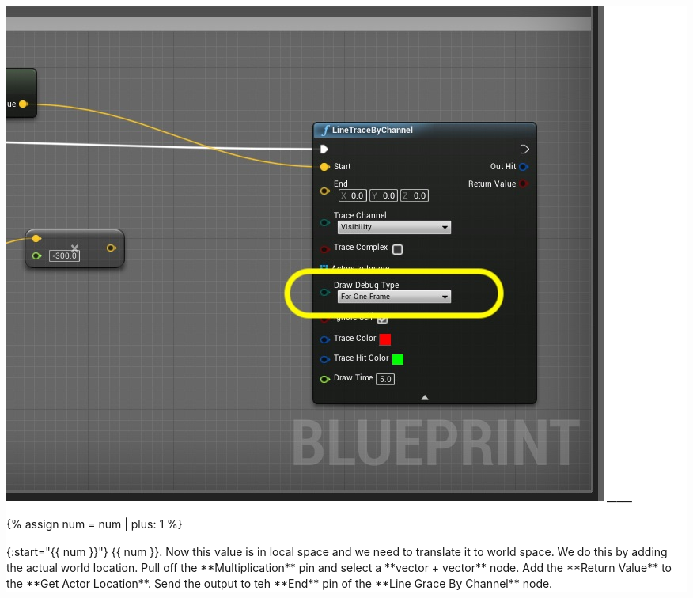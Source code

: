 <img src="images/DrawDebugLine.jpg"  class= "img-fluid"  alt="Create new sprite with button">  
</div>
</div>
_____ 

{% assign num = num | plus: 1 %}
<div class = "row">
<div class="col-12 col-lg-4 col align-self-center">
<div markdown = "1">
{:start="{{ num }}"}
{{ num }}. Now this value is in local space and we need to translate it to world space.  We do this by adding the actual world location.  Pull off the **Multiplication** pin and select a **vector + vector** node.  Add the **Return Value** to the **Get Actor Location**.  Send the output to teh **End** pin of the **Line Grace By Channel** node.
</div>
</div>
<div class="col-12 col-lg-8">